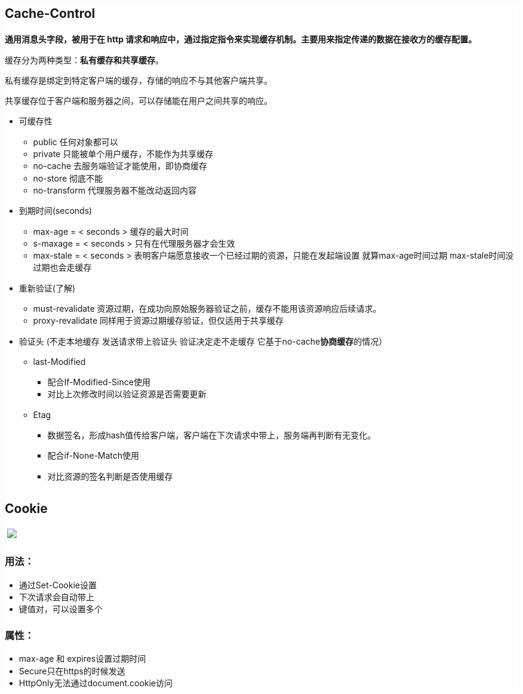 ## Cache-Control

**通用消息头字段，被用于在 http 请求和响应中，通过指定指令来实现缓存机制。主要用来指定传递的数据在接收方的缓存配置。**

缓存分为两种类型：**私有缓存和共享缓存**。 

私有缓存是绑定到特定客户端的缓存，存储的响应不与其他客户端共享。

共享缓存位于客户端和服务器之间，可以存储能在用户之间共享的响应。

- 可缓存性 
  - public   任何对象都可以
  - private  只能被单个用户缓存，不能作为共享缓存
  - no-cache 去服务端验证才能使用，即协商缓存
  - no-store  彻底不能
  - no-transform 代理服务器不能改动返回内容

- 到期时间(seconds)
  - max-age = < seconds >  缓存的最大时间
  - s-maxage = < seconds > 只有在代理服务器才会生效
  - max-stale = < seconds > 表明客户端愿意接收一个已经过期的资源，只能在发起端设置 就算max-age时间过期 max-stale时间没过期也会走缓存

- 重新验证(了解)

  - must-revalidate 资源过期，在成功向原始服务器验证之前，缓存不能用该资源响应后续请求。
  - proxy-revalidate 同样用于资源过期缓存验证，但仅适用于共享缓存

- 验证头     (不走本地缓存 发送请求带上验证头 验证决定走不走缓存 它基于no-cache**协商缓存**的情况）
  - last-Modified

    - 配合If-Modified-Since使用
    - 对比上次修改时间以验证资源是否需要更新

  - Etag

    - 数据签名，形成hash值传给客户端，客户端在下次请求中带上，服务端再判断有无变化。

    - 配合if-None-Match使用

    - 对比资源的签名判断是否使用缓存


## Cookie

​		![](https://github.com/Tie-Dan/http-demo/raw/main/img/setCookie.png)

### 用法：

- 通过Set-Cookie设置
- 下次请求会自动带上
- 键值对，可以设置多个

### 属性：

- max-age 和 expires设置过期时间
- Secure只在https的时候发送
- HttpOnly无法通过document.cookie访问
